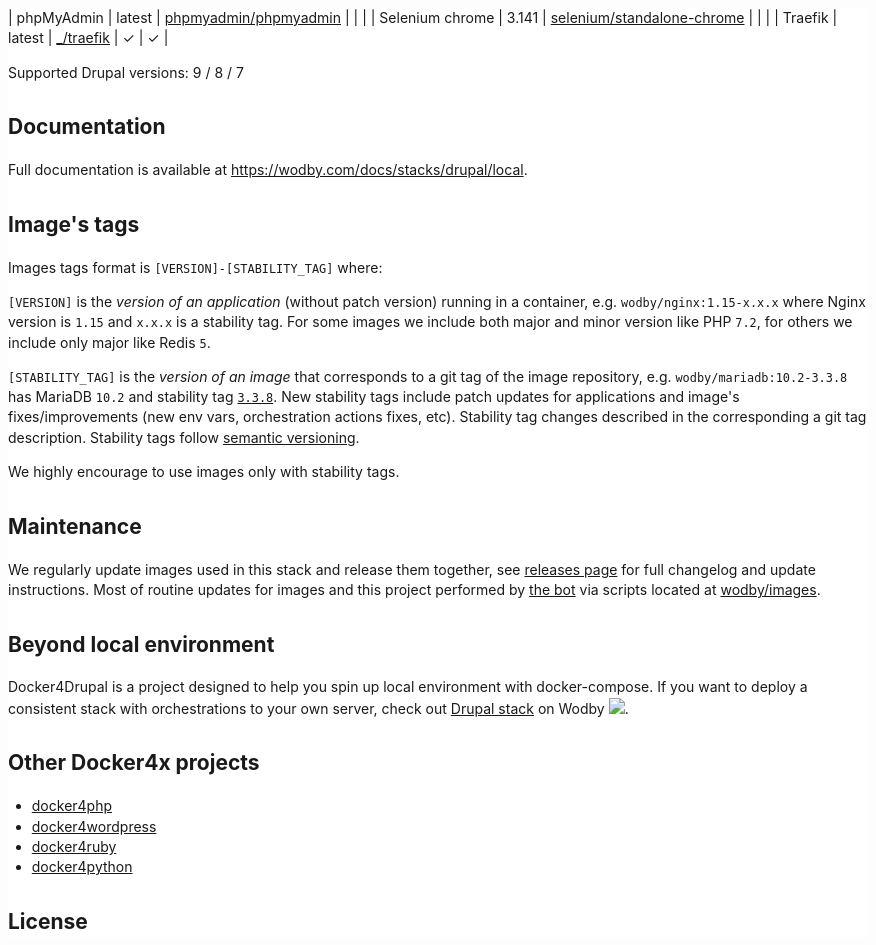 | phpMyAdmin      | latest             | [phpmyadmin/phpmyadmin]            |               |                    |
| Selenium chrome | 3.141              | [selenium/standalone-chrome]       |               |                    |
| Traefik         | latest             | [_/traefik]                        | ✓             | ✓                  |
 
Supported Drupal versions: 9 / 8 / 7

## Documentation

Full documentation is available at https://wodby.com/docs/stacks/drupal/local.

## Image's tags

Images tags format is `[VERSION]-[STABILITY_TAG]` where:

`[VERSION]` is the _version of an application_ (without patch version) running in a container, e.g. `wodby/nginx:1.15-x.x.x` where Nginx version is `1.15` and `x.x.x` is a stability tag. For some images we include both major and minor version like PHP `7.2`, for others we include only major like Redis `5`. 

`[STABILITY_TAG]` is the _version of an image_ that corresponds to a git tag of the image repository, e.g. `wodby/mariadb:10.2-3.3.8` has MariaDB `10.2` and stability tag [`3.3.8`](https://github.com/wodby/mariadb/releases/tag/3.3.8). New stability tags include patch updates for applications and image's fixes/improvements (new env vars, orchestration actions fixes, etc). Stability tag changes described in the corresponding a git tag description. Stability tags follow [semantic versioning](https://semver.org/).

We highly encourage to use images only with stability tags.

## Maintenance

We regularly update images used in this stack and release them together, see [releases page](https://github.com/wodby/docker4drupal/releases) for full changelog and update instructions. Most of routine updates for images and this project performed by [the bot](https://github.com/wodbot) via scripts located at [wodby/images](https://github.com/wodby/images).

## Beyond local environment

Docker4Drupal is a project designed to help you spin up local environment with docker-compose. If you want to deploy a consistent stack with orchestrations to your own server, check out [Drupal stack](https://wodby.com/stacks/drupal) on Wodby ![](https://www.google.com/s2/favicons?domain=wodby.com).

## Other Docker4x projects

* [docker4php](https://github.com/wodby/docker4php)
* [docker4wordpress](https://github.com/wodby/docker4wordpress)
* [docker4ruby](https://github.com/wodby/docker4ruby)
* [docker4python](https://github.com/wodby/docker4python)

## License


[Apache]: https://wodby.com/docs/stacks/drupal/containers#apache
[AthenaPDF]: https://wodby.com/docs/stacks/drupal/containers#athenapdf
[Blackfire]: https://wodby.com/docs/stacks/drupal/containers#blackfire
[Drupal node]: https://wodby.com/docs/stacks/drupal/containers#drupal-nodejs
[Drupal]: https://wodby.com/docs/stacks/drupal/containers#php
[Elasticsearch]: https://wodby.com/docs/stacks/elasticsearch
[Kibana]: https://wodby.com/docs/stacks/elasticsearch
[Mailhog]: https://wodby.com/docs/stacks/drupal/containers#mailhog
[MariaDB]: https://wodby.com/docs/stacks/drupal/containers#mariadb
[Memcached]: https://wodby.com/docs/stacks/drupal/containers#memcached
[Nginx]: https://wodby.com/docs/stacks/drupal/containers#nginx
[Node.js]: https://wodby.com/docs/stacks/drupal/containers#nodejs
[OpenSMTPD]: https://wodby.com/docs/stacks/drupal/containers#opensmtpd
[PHP]: https://wodby.com/docs/stacks/drupal/containers#php
[PostgreSQL]: https://wodby.com/docs/stacks/drupal/containers#postgresql
[Redis]: https://wodby.com/docs/stacks/drupal/containers#redis
[Rsyslog]: https://wodby.com/docs/stacks/drupal/containers#rsyslog
[Solr]: https://wodby.com/docs/stacks/drupal/containers#solr
[Varnish]: https://wodby.com/docs/stacks/drupal/containers#varnish
[Webgrind]: https://wodby.com/docs/stacks/drupal/containers#webgrind
[XHProf viewer]: https://wodby.com/docs/stacks/php/containers#xhprof-viewer
[_/traefik]: https://hub.docker.com/_/traefik
[arachnysdocker/athenapdf-service]: https://hub.docker.com/r/arachnysdocker/athenapdf-service
[blackfire/blackfire]: https://hub.docker.com/r/blackfire/blackfire
[mailhog/mailhog]: https://hub.docker.com/r/mailhog/mailhog
[phpmyadmin/phpmyadmin]: https://hub.docker.com/r/phpmyadmin/phpmyadmin
[selenium/standalone-chrome]: https://hub.docker.com/r/selenium/standalone-chrome
[wodby/adminer]: https://hub.docker.com/r/wodby/adminer
[wodby/apache]: https://github.com/wodby/apache
[wodby/drupal-node]: https://github.com/wodby/drupal-node
[wodby/drupal-php]: https://github.com/wodby/drupal-php
[wodby/drupal]: https://github.com/wodby/drupal
[wodby/elasticsearch]: https://github.com/wodby/elasticsearch
[wodby/kibana]: https://github.com/wodby/kibana
[wodby/mariadb]: https://github.com/wodby/mariadb
[wodby/memcached]: https://github.com/wodby/memcached
[wodby/nginx]: https://github.com/wodby/nginx
[wodby/node]: https://github.com/wodby/node
[wodby/opensmtpd]: https://github.com/wodby/opensmtpd
[wodby/postgres]: https://github.com/wodby/postgres
[wodby/redis]: https://github.com/wodby/redis
[wodby/rsyslog]: https://hub.docker.com/r/wodby/rsyslog
[wodby/solr]: https://github.com/wodby/solr
[wodby/varnish]: https://github.com/wodby/varnish
[wodby/webgrind]: https://hub.docker.com/r/wodby/webgrind
[wodby/xhprof]: https://hub.docker.com/r/wodby/xhprof
[zookeeper]: https://hub.docker.com/_/zookeeper